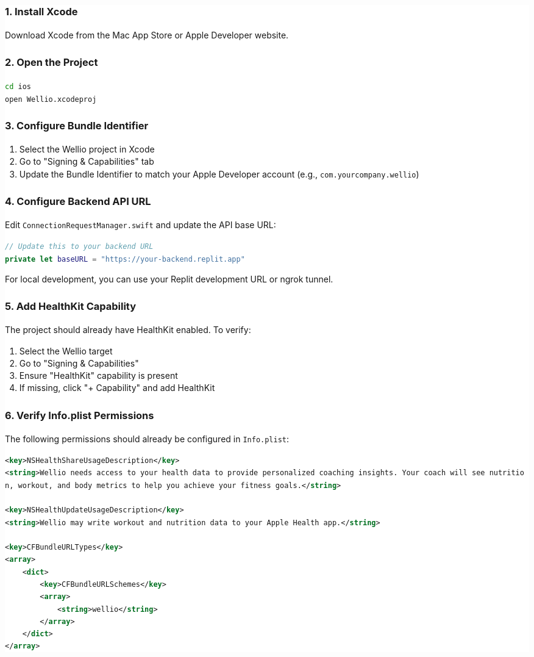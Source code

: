 ### 1. Install Xcode
Download Xcode from the Mac App Store or Apple Developer website.

### 2. Open the Project
```bash
cd ios
open Wellio.xcodeproj
```

### 3. Configure Bundle Identifier
1. Select the Wellio project in Xcode
2. Go to "Signing & Capabilities" tab
3. Update the Bundle Identifier to match your Apple Developer account (e.g., `com.yourcompany.wellio`)

### 4. Configure Backend API URL
Edit `ConnectionRequestManager.swift` and update the API base URL:

```swift
// Update this to your backend URL
private let baseURL = "https://your-backend.replit.app"
```

For local development, you can use your Replit development URL or ngrok tunnel.

### 5. Add HealthKit Capability
The project should already have HealthKit enabled. To verify:
1. Select the Wellio target
2. Go to "Signing & Capabilities"
3. Ensure "HealthKit" capability is present
4. If missing, click "+ Capability" and add HealthKit

### 6. Verify Info.plist Permissions
The following permissions should already be configured in `Info.plist`:

```xml
<key>NSHealthShareUsageDescription</key>
<string>Wellio needs access to your health data to provide personalized coaching insights. Your coach will see nutrition, workout, and body metrics to help you achieve your fitness goals.</string>

<key>NSHealthUpdateUsageDescription</key>
<string>Wellio may write workout and nutrition data to your Apple Health app.</string>

<key>CFBundleURLTypes</key>
<array>
    <dict>
        <key>CFBundleURLSchemes</key>
        <array>
            <string>wellio</string>
        </array>
    </dict>
</array>
```
